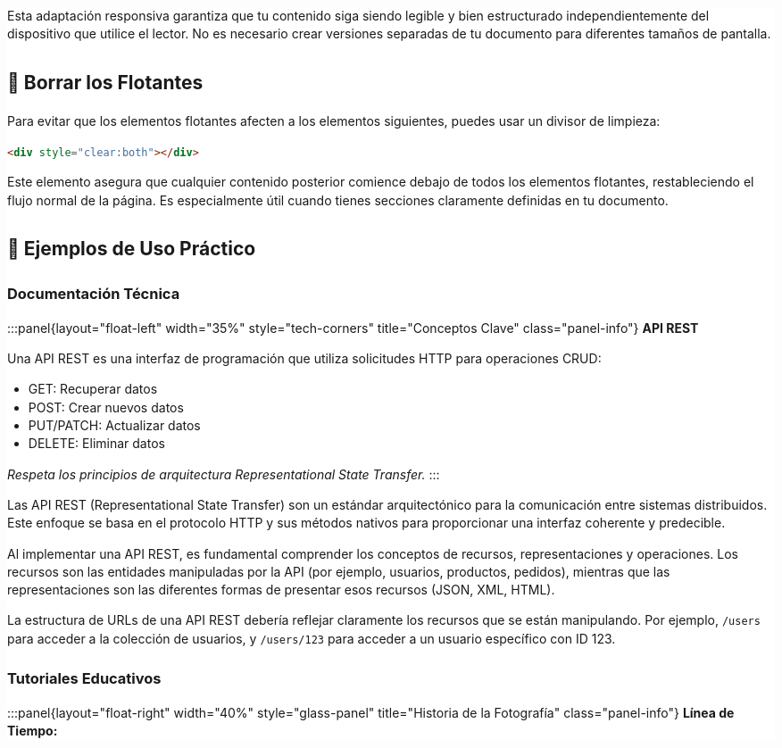 Esta adaptación responsiva garantiza que tu contenido siga siendo legible y bien estructurado independientemente del dispositivo que utilice el lector. No es necesario crear versiones separadas de tu documento para diferentes tamaños de pantalla.

## 🔄 Borrar los Flotantes

Para evitar que los elementos flotantes afecten a los elementos siguientes, puedes usar un divisor de limpieza:

```html
<div style="clear:both"></div>
```

Este elemento asegura que cualquier contenido posterior comience debajo de todos los elementos flotantes, restableciendo el flujo normal de la página. Es especialmente útil cuando tienes secciones claramente definidas en tu documento.

## 🎯 Ejemplos de Uso Práctico

### Documentación Técnica

:::panel{layout="float-left" width="35%" style="tech-corners" title="Conceptos Clave" class="panel-info"}
**API REST**

Una API REST es una interfaz de programación que utiliza solicitudes HTTP para operaciones CRUD:
- GET: Recuperar datos
- POST: Crear nuevos datos
- PUT/PATCH: Actualizar datos
- DELETE: Eliminar datos

*Respeta los principios de arquitectura Representational State Transfer.*
:::

Las API REST (Representational State Transfer) son un estándar arquitectónico para la comunicación entre sistemas distribuidos. Este enfoque se basa en el protocolo HTTP y sus métodos nativos para proporcionar una interfaz coherente y predecible.

Al implementar una API REST, es fundamental comprender los conceptos de recursos, representaciones y operaciones. Los recursos son las entidades manipuladas por la API (por ejemplo, usuarios, productos, pedidos), mientras que las representaciones son las diferentes formas de presentar esos recursos (JSON, XML, HTML).

La estructura de URLs de una API REST debería reflejar claramente los recursos que se están manipulando. Por ejemplo, `/users` para acceder a la colección de usuarios, y `/users/123` para acceder a un usuario específico con ID 123.

<div style="clear:both"></div>

### Tutoriales Educativos

:::panel{layout="float-right" width="40%" style="glass-panel" title="Historia de la Fotografía" class="panel-info"}
**Línea de Tiempo:**
